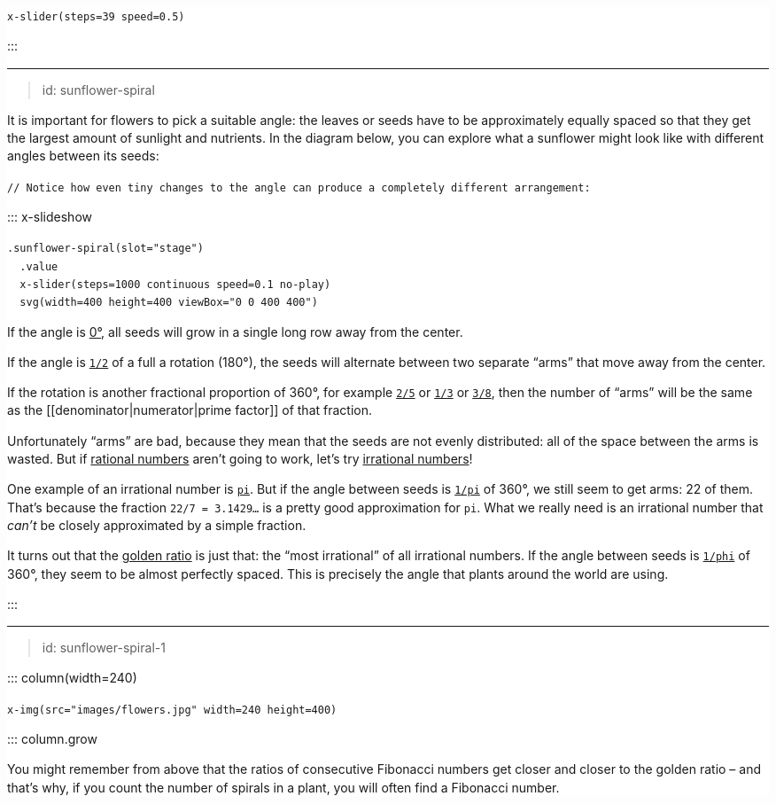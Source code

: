     x-slider(steps=39 speed=0.5)

:::

---
> id: sunflower-spiral

It is important for flowers to pick a suitable angle: the leaves or seeds have
to be approximately equally spaced so that they get the largest amount of
sunlight and nutrients. In the diagram below, you can explore what a sunflower
might look like with different angles between its seeds:

    // Notice how even tiny changes to the angle can produce a completely different arrangement:

::: x-slideshow

    .sunflower-spiral(slot="stage")
      .value
      x-slider(steps=1000 continuous speed=0.1 no-play)
      svg(width=400 height=400 viewBox="0 0 400 400")

If the angle is [0°](action:set(0)), all seeds will grow in a single long row away from the center.

If the angle is [`1/2`](action:set(0.5)) of a full a rotation (180°), the seeds will alternate
between two separate “arms” that move away from the center.

If the rotation is another fractional proportion of 360°, for example [`2/5`](action:set(2/5)) or
[`1/3`](action:set(1/3)) or [`3/8`](action:set(3/8)), then the number of “arms” will be the same as
the [[denominator|numerator|prime factor]] of that fraction.

Unfortunately “arms” are bad, because they mean that the seeds are not evenly distributed: all of
the space between the arms is wasted. But if [rational numbers](gloss:rational-numbers) aren’t going
to work, let’s try [irrational numbers](gloss:irrational-numbers)!

One example of an irrational number is [`pi`](gloss:pi). But if the angle between seeds is
[`1/pi`](action:set(0.31831)) of 360°, we still seem to get arms: 22 of them. That’s because the
fraction `22/7 = 3.1429…` is a pretty good approximation for `pi`. What we really need is an
irrational number that _can’t_ be closely approximated by a simple fraction.

It turns out that the [golden ratio](gloss:golden-ratio) is just that: the “most irrational” of all
irrational numbers. If the angle between seeds is [`1/phi`](action:set(0.6180339)) of 360°, they
seem to be almost perfectly spaced. This is precisely the angle that plants around the world are
using.

:::

---
> id: sunflower-spiral-1

::: column(width=240)

    x-img(src="images/flowers.jpg" width=240 height=400)

::: column.grow

You might remember from above that the ratios of consecutive Fibonacci numbers
get closer and closer to the golden ratio – and that’s why, if you count the
number of spirals in a plant, you will often find a Fibonacci number.
